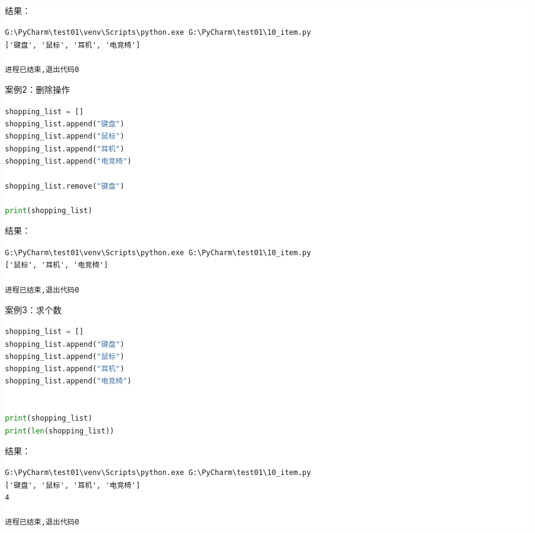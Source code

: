 结果：

```shell
G:\PyCharm\test01\venv\Scripts\python.exe G:\PyCharm\test01\10_item.py 
['键盘', '鼠标', '耳机', '电竞椅']

进程已结束,退出代码0
```



案例2：删除操作

```python
shopping_list = []
shopping_list.append("键盘")
shopping_list.append("鼠标")
shopping_list.append("耳机")
shopping_list.append("电竞椅")

shopping_list.remove("键盘")

print(shopping_list)
```

结果：

```shell
G:\PyCharm\test01\venv\Scripts\python.exe G:\PyCharm\test01\10_item.py 
['鼠标', '耳机', '电竞椅']

进程已结束,退出代码0
```



案例3：求个数

```python
shopping_list = []
shopping_list.append("键盘")
shopping_list.append("鼠标")
shopping_list.append("耳机")
shopping_list.append("电竞椅")


print(shopping_list)
print(len(shopping_list))
```

结果：

```shell
G:\PyCharm\test01\venv\Scripts\python.exe G:\PyCharm\test01\10_item.py 
['键盘', '鼠标', '耳机', '电竞椅']
4

进程已结束,退出代码0
```
